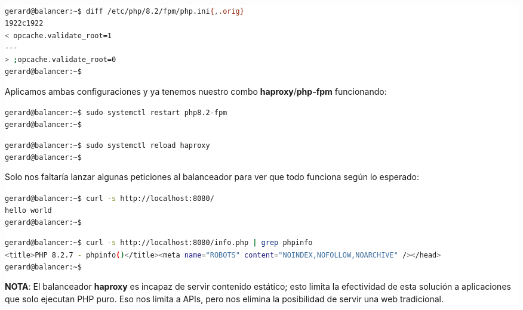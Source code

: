 ```bash
gerard@balancer:~$ diff /etc/php/8.2/fpm/php.ini{,.orig}
1922c1922
< opcache.validate_root=1
---
> ;opcache.validate_root=0
gerard@balancer:~$
```

Aplicamos ambas configuraciones y ya tenemos nuestro combo **haproxy**/**php-fpm** funcionando:

```bash
gerard@balancer:~$ sudo systemctl restart php8.2-fpm
gerard@balancer:~$
```

```bash
gerard@balancer:~$ sudo systemctl reload haproxy
gerard@balancer:~$
```

Solo nos faltaría lanzar algunas peticiones al balanceador para ver que todo funciona según lo esperado:

```bash
gerard@balancer:~$ curl -s http://localhost:8080/
hello world
gerard@balancer:~$
```

```bash
gerard@balancer:~$ curl -s http://localhost:8080/info.php | grep phpinfo
<title>PHP 8.2.7 - phpinfo()</title><meta name="ROBOTS" content="NOINDEX,NOFOLLOW,NOARCHIVE" /></head>
gerard@balancer:~$
```

**NOTA**: El balanceador **haproxy** es incapaz de servir contenido estático; esto limita la
efectividad de esta solución a aplicaciones que solo ejecutan PHP puro. Eso nos limita a APIs,
pero nos elimina la posibilidad de servir una web tradicional.

[1]: https://regilero.github.io/english/drupal/2013/05/16/Warning_chrooted_php_fpm_and_apc/
